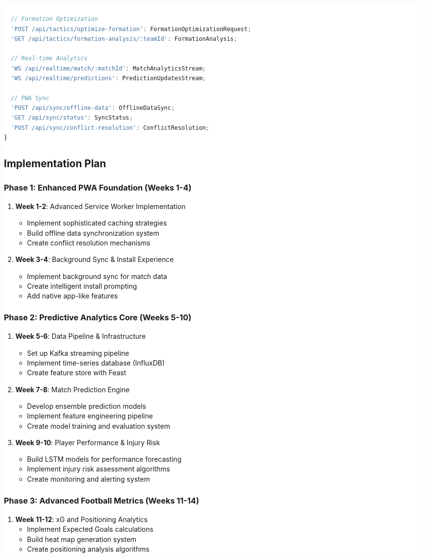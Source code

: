 ```typescript
  
  // Formation Optimization
  'POST /api/tactics/optimize-formation': FormationOptimizationRequest;
  'GET /api/tactics/formation-analysis/:teamId': FormationAnalysis;
  
  // Real-time Analytics
  'WS /api/realtime/match/:matchId': MatchAnalyticsStream;
  'WS /api/realtime/predictions': PredictionUpdatesStream;
  
  // PWA Sync
  'POST /api/sync/offline-data': OfflineDataSync;
  'GET /api/sync/status': SyncStatus;
  'POST /api/sync/conflict-resolution': ConflictResolution;
}
```

## Implementation Plan

### Phase 1: Enhanced PWA Foundation (Weeks 1-4)
1. **Week 1-2**: Advanced Service Worker Implementation
   - Implement sophisticated caching strategies
   - Build offline data synchronization system
   - Create conflict resolution mechanisms
   
2. **Week 3-4**: Background Sync & Install Experience
   - Implement background sync for match data
   - Create intelligent install prompting
   - Add native app-like features

### Phase 2: Predictive Analytics Core (Weeks 5-10)
1. **Week 5-6**: Data Pipeline & Infrastructure
   - Set up Kafka streaming pipeline
   - Implement time-series database (InfluxDB)
   - Create feature store with Feast
   
2. **Week 7-8**: Match Prediction Engine
   - Develop ensemble prediction models
   - Implement feature engineering pipeline
   - Create model training and evaluation system
   
3. **Week 9-10**: Player Performance & Injury Risk
   - Build LSTM models for performance forecasting
   - Implement injury risk assessment algorithms
   - Create monitoring and alerting system

### Phase 3: Advanced Football Metrics (Weeks 11-14)
1. **Week 11-12**: xG and Positioning Analytics
   - Implement Expected Goals calculations
   - Build heat map generation system
   - Create positioning analysis algorithms
   